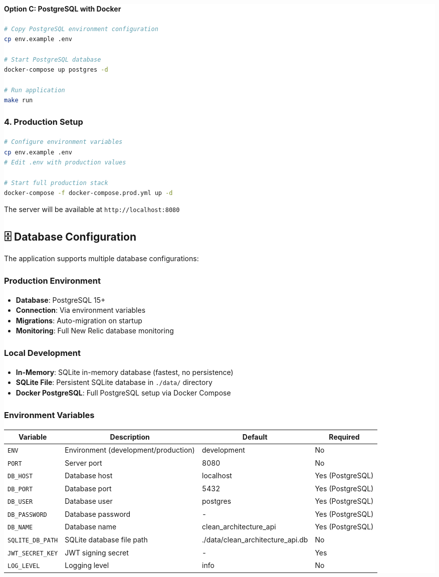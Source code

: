 #### Option C: PostgreSQL with Docker
```bash
# Copy PostgreSQL environment configuration
cp env.example .env

# Start PostgreSQL database
docker-compose up postgres -d

# Run application
make run
```

### 4. Production Setup

```bash
# Configure environment variables
cp env.example .env
# Edit .env with production values

# Start full production stack
docker-compose -f docker-compose.prod.yml up -d
```

The server will be available at `http://localhost:8080`

## 🗄️ Database Configuration

The application supports multiple database configurations:

### Production Environment
- **Database**: PostgreSQL 15+
- **Connection**: Via environment variables
- **Migrations**: Auto-migration on startup
- **Monitoring**: Full New Relic database monitoring

### Local Development
- **In-Memory**: SQLite in-memory database (fastest, no persistence)
- **SQLite File**: Persistent SQLite database in `./data/` directory
- **Docker PostgreSQL**: Full PostgreSQL setup via Docker Compose

### Environment Variables

| Variable | Description | Default | Required |
|----------|-------------|---------|----------|
| `ENV` | Environment (development/production) | development | No |
| `PORT` | Server port | 8080 | No |
| `DB_HOST` | Database host | localhost | Yes (PostgreSQL) |
| `DB_PORT` | Database port | 5432 | Yes (PostgreSQL) |
| `DB_USER` | Database user | postgres | Yes (PostgreSQL) |
| `DB_PASSWORD` | Database password | - | Yes (PostgreSQL) |
| `DB_NAME` | Database name | clean_architecture_api | Yes (PostgreSQL) |
| `SQLITE_DB_PATH` | SQLite database file path | ./data/clean_architecture_api.db | No |
| `JWT_SECRET_KEY` | JWT signing secret | - | Yes |
| `LOG_LEVEL` | Logging level | info | No |
